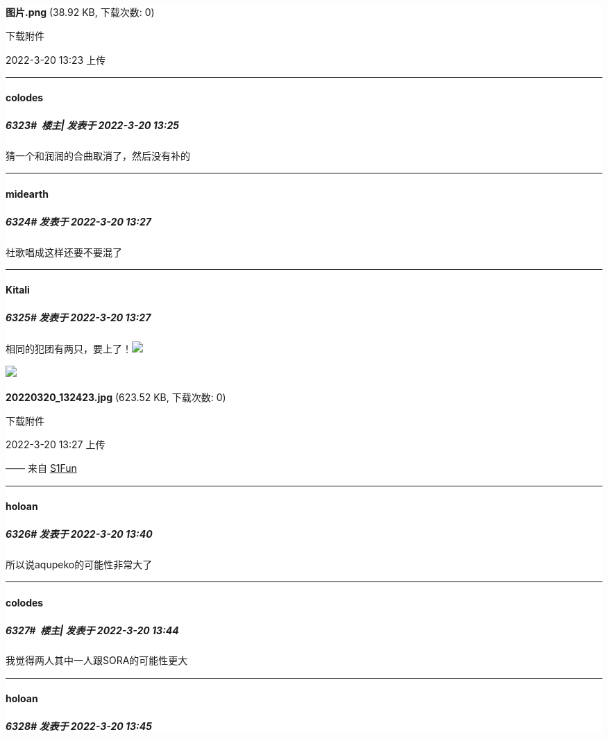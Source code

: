 <strong>图片.png</strong> (38.92 KB, 下载次数: 0)

下载附件

2022-3-20 13:23 上传

*****

####  colodes  
##### 6323#         楼主| 发表于 2022-3-20 13:25

猜一个和润润的合曲取消了，然后没有补的

*****

####  midearth  
##### 6324#       发表于 2022-3-20 13:27

社歌唱成这样还要不要混了

*****

####  Kitali  
##### 6325#       发表于 2022-3-20 13:27

相同的犯团有两只，要上了！<img src="https://static.saraba1st.com/image/smiley/carton2017/004.png" referrerpolicy="no-referrer">

<img src="https://img.saraba1st.com/forum/202203/20/132729e0zi10ijzoizjrib.jpg" referrerpolicy="no-referrer">

<strong>20220320_132423.jpg</strong> (623.52 KB, 下载次数: 0)

下载附件

2022-3-20 13:27 上传

—— 来自 [S1Fun](https://s1fun.koalcat.com)

*****

####  holoan  
##### 6326#       发表于 2022-3-20 13:40

所以说aqupeko的可能性非常大了



*****

####  colodes  
##### 6327#         楼主| 发表于 2022-3-20 13:44

我觉得两人其中一人跟SORA的可能性更大

*****

####  holoan  
##### 6328#       发表于 2022-3-20 13:45
